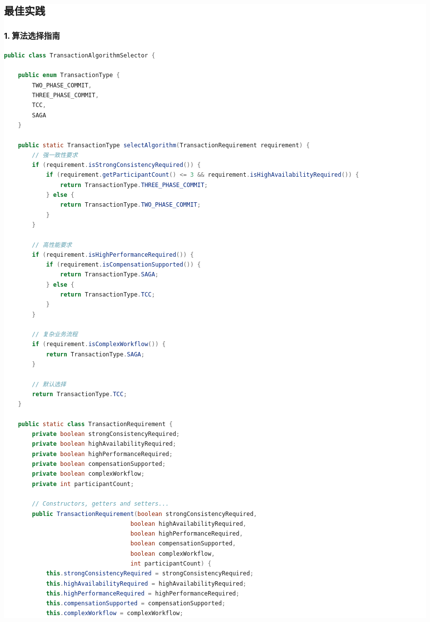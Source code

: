 ## 最佳实践

### 1. 算法选择指南

```java
public class TransactionAlgorithmSelector {
    
    public enum TransactionType {
        TWO_PHASE_COMMIT,
        THREE_PHASE_COMMIT,
        TCC,
        SAGA
    }
    
    public static TransactionType selectAlgorithm(TransactionRequirement requirement) {
        // 强一致性要求
        if (requirement.isStrongConsistencyRequired()) {
            if (requirement.getParticipantCount() <= 3 && requirement.isHighAvailabilityRequired()) {
                return TransactionType.THREE_PHASE_COMMIT;
            } else {
                return TransactionType.TWO_PHASE_COMMIT;
            }
        }
        
        // 高性能要求
        if (requirement.isHighPerformanceRequired()) {
            if (requirement.isCompensationSupported()) {
                return TransactionType.SAGA;
            } else {
                return TransactionType.TCC;
            }
        }
        
        // 复杂业务流程
        if (requirement.isComplexWorkflow()) {
            return TransactionType.SAGA;
        }
        
        // 默认选择
        return TransactionType.TCC;
    }
    
    public static class TransactionRequirement {
        private boolean strongConsistencyRequired;
        private boolean highAvailabilityRequired;
        private boolean highPerformanceRequired;
        private boolean compensationSupported;
        private boolean complexWorkflow;
        private int participantCount;
        
        // Constructors, getters and setters...
        public TransactionRequirement(boolean strongConsistencyRequired, 
                                    boolean highAvailabilityRequired,
                                    boolean highPerformanceRequired, 
                                    boolean compensationSupported,
                                    boolean complexWorkflow, 
                                    int participantCount) {
            this.strongConsistencyRequired = strongConsistencyRequired;
            this.highAvailabilityRequired = highAvailabilityRequired;
            this.highPerformanceRequired = highPerformanceRequired;
            this.compensationSupported = compensationSupported;
            this.complexWorkflow = complexWorkflow;
```
